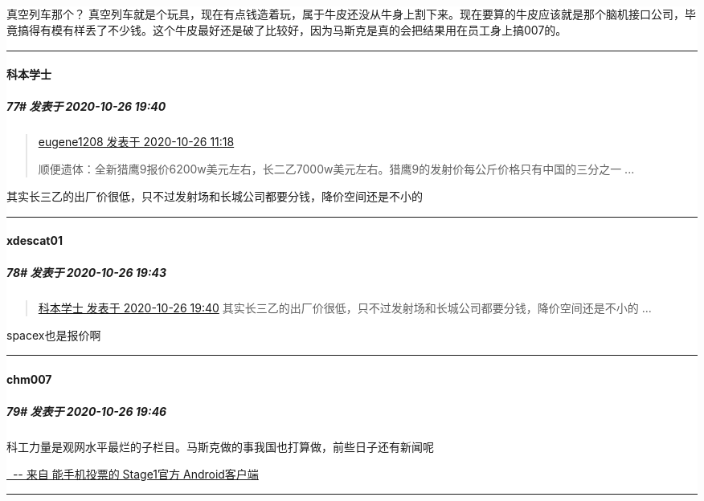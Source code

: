 
真空列车那个？</blockquote>
真空列车就是个玩具，现在有点钱造着玩，属于牛皮还没从牛身上割下来。现在要算的牛皮应该就是那个脑机接口公司，毕竟搞得有模有样丢了不少钱。这个牛皮最好还是破了比较好，因为马斯克是真的会把结果用在员工身上搞007的。







*****

####  科本学士  
##### 77#       发表于 2020-10-26 19:40



<blockquote><a href="httphttps://bbs.saraba1st.com/2b/forum.php?mod=redirect&amp;goto=findpost&amp;pid=49174599&amp;ptid=1967112" target="_blank">eugene1208 发表于 2020-10-26 11:18</a>

顺便遗体：全新猎鹰9报价6200w美元左右，长二乙7000w美元左右。猎鹰9的发射价每公斤价格只有中国的三分之一 ...</blockquote>
其实长三乙的出厂价很低，只不过发射场和长城公司都要分钱，降价空间还是不小的







*****

####  xdescat01  
##### 78#       发表于 2020-10-26 19:43



<blockquote><a href="httphttps://bbs.saraba1st.com/2b/forum.php?mod=redirect&amp;goto=findpost&amp;pid=49180550&amp;ptid=1967112" target="_blank">科本学士 发表于 2020-10-26 19:40</a>
其实长三乙的出厂价很低，只不过发射场和长城公司都要分钱，降价空间还是不小的 ...</blockquote>
spacex也是报价啊







*****

####  chm007  
##### 79#       发表于 2020-10-26 19:46




科工力量是观网水平最烂的子栏目。马斯克做的事我国也打算做，前些日子还有新闻呢

[  -- 来自 能手机投票的 Stage1官方 Android客户端](https://www.coolapk.com/apk/140634)







*****
